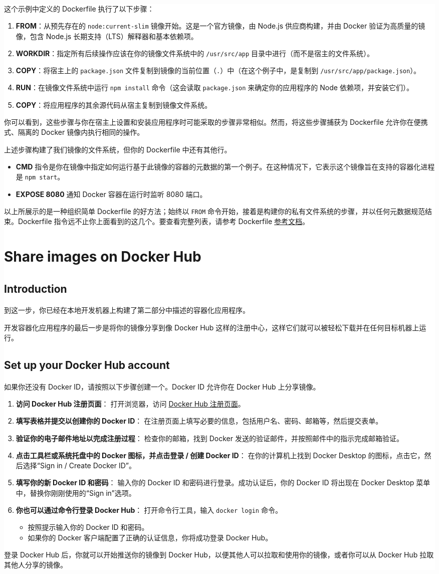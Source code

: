 这个示例中定义的 Dockerfile 执行了以下步骤：

1. **FROM**：从预先存在的 `node:current-slim` 镜像开始。这是一个官方镜像，由 Node.js 供应商构建，并由 Docker 验证为高质量的镜像，包含 Node.js 长期支持（LTS）解释器和基本依赖项。

2. **WORKDIR**：指定所有后续操作应该在你的镜像文件系统中的 `/usr/src/app` 目录中进行（而不是宿主的文件系统）。

3. **COPY**：将宿主上的 `package.json` 文件复制到镜像的当前位置（`.`）中（在这个例子中，是复制到 `/usr/src/app/package.json`）。

4. **RUN**：在镜像文件系统中运行 `npm install` 命令（这会读取 `package.json` 来确定你的应用程序的 Node 依赖项，并安装它们）。

5. **COPY**：将应用程序的其余源代码从宿主复制到镜像文件系统。

你可以看到，这些步骤与你在宿主上设置和安装应用程序时可能采取的步骤非常相似。然而，将这些步骤捕获为 Dockerfile 允许你在便携式、隔离的 Docker 镜像内执行相同的操作。

上述步骤构建了我们镜像的文件系统，但你的 Dockerfile 中还有其他行。

- **CMD** 指令是你在镜像中指定如何运行基于此镜像的容器的元数据的第一个例子。在这种情况下，它表示这个镜像旨在支持的容器化进程是 `npm start`。

- **EXPOSE 8080** 通知 Docker 容器在运行时监听 8080 端口。

以上所展示的是一种组织简单 Dockerfile 的好方法；始终以 `FROM` 命令开始，接着是构建你的私有文件系统的步骤，并以任何元数据规范结束。Dockerfile 指令远不止你上面看到的这几个。要查看完整列表，请参考 Dockerfile [参考文档](https://docker-docs.uclv.cu/engine/reference/builder/)。

# Share images on Docker Hub

## Introduction

到这一步，你已经在本地开发机器上构建了第二部分中描述的容器化应用程序。

开发容器化应用程序的最后一步是将你的镜像分享到像 Docker Hub 这样的注册中心，这样它们就可以被轻松下载并在任何目标机器上运行。

## Set up your Docker Hub account

如果你还没有 Docker ID，请按照以下步骤创建一个。Docker ID 允许你在 Docker Hub 上分享镜像。

1. **访问 Docker Hub 注册页面**：
   打开浏览器，访问 [Docker Hub 注册页面](https://hub.docker.com/signup)。

2. **填写表格并提交以创建你的 Docker ID**：
   在注册页面上填写必要的信息，包括用户名、密码、邮箱等，然后提交表单。

3. **验证你的电子邮件地址以完成注册过程**：
   检查你的邮箱，找到 Docker 发送的验证邮件，并按照邮件中的指示完成邮箱验证。

4. **点击工具栏或系统托盘中的 Docker 图标，并点击登录 / 创建 Docker ID**：
   在你的计算机上找到 Docker Desktop 的图标，点击它，然后选择“Sign in / Create Docker ID”。

5. **填写你的新 Docker ID 和密码**：
   输入你的 Docker ID 和密码进行登录。成功认证后，你的 Docker ID 将出现在 Docker Desktop 菜单中，替换你刚刚使用的“Sign in”选项。

6. **你也可以通过命令行登录 Docker Hub**：
   打开命令行工具，输入 `docker login` 命令。

   - 按照提示输入你的 Docker ID 和密码。
   - 如果你的 Docker 客户端配置了正确的认证信息，你将成功登录 Docker Hub。

登录 Docker Hub 后，你就可以开始推送你的镜像到 Docker Hub，以便其他人可以拉取和使用你的镜像，或者你可以从 Docker Hub 拉取其他人分享的镜像。
